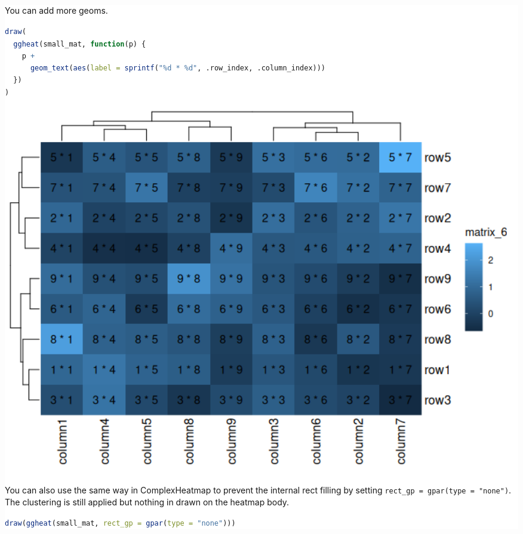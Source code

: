 You can add more geoms.

``` r
draw(
  ggheat(small_mat, function(p) {
    p +
      geom_text(aes(label = sprintf("%d * %d", .row_index, .column_index)))
  })
)
```

<img src="man/figures/README-ggheat_geom-1.png" width="100%" />

You can also use the same way in ComplexHeatmap to prevent the internal
rect filling by setting `rect_gp = gpar(type = "none")`. The clustering
is still applied but nothing in drawn on the heatmap body.

``` r
draw(ggheat(small_mat, rect_gp = gpar(type = "none")))
```
